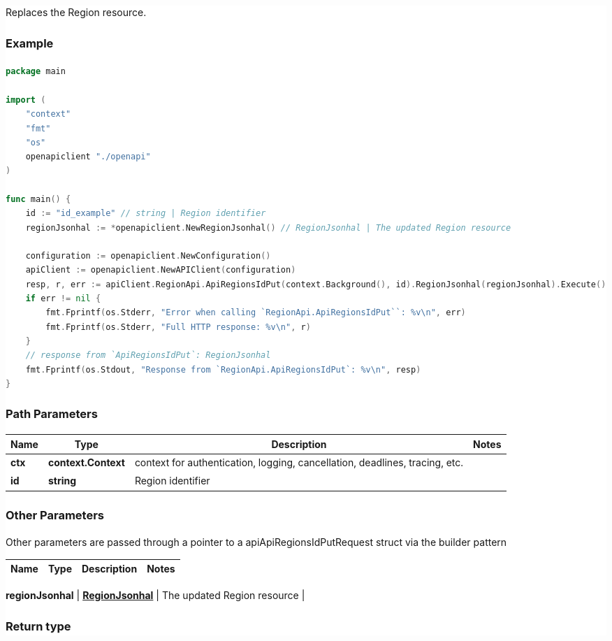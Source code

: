 Replaces the Region resource.



### Example

```go
package main

import (
    "context"
    "fmt"
    "os"
    openapiclient "./openapi"
)

func main() {
    id := "id_example" // string | Region identifier
    regionJsonhal := *openapiclient.NewRegionJsonhal() // RegionJsonhal | The updated Region resource

    configuration := openapiclient.NewConfiguration()
    apiClient := openapiclient.NewAPIClient(configuration)
    resp, r, err := apiClient.RegionApi.ApiRegionsIdPut(context.Background(), id).RegionJsonhal(regionJsonhal).Execute()
    if err != nil {
        fmt.Fprintf(os.Stderr, "Error when calling `RegionApi.ApiRegionsIdPut``: %v\n", err)
        fmt.Fprintf(os.Stderr, "Full HTTP response: %v\n", r)
    }
    // response from `ApiRegionsIdPut`: RegionJsonhal
    fmt.Fprintf(os.Stdout, "Response from `RegionApi.ApiRegionsIdPut`: %v\n", resp)
}
```

### Path Parameters


Name | Type | Description  | Notes
------------- | ------------- | ------------- | -------------
**ctx** | **context.Context** | context for authentication, logging, cancellation, deadlines, tracing, etc.
**id** | **string** | Region identifier | 

### Other Parameters

Other parameters are passed through a pointer to a apiApiRegionsIdPutRequest struct via the builder pattern


Name | Type | Description  | Notes
------------- | ------------- | ------------- | -------------

 **regionJsonhal** | [**RegionJsonhal**](RegionJsonhal.md) | The updated Region resource | 

### Return type
